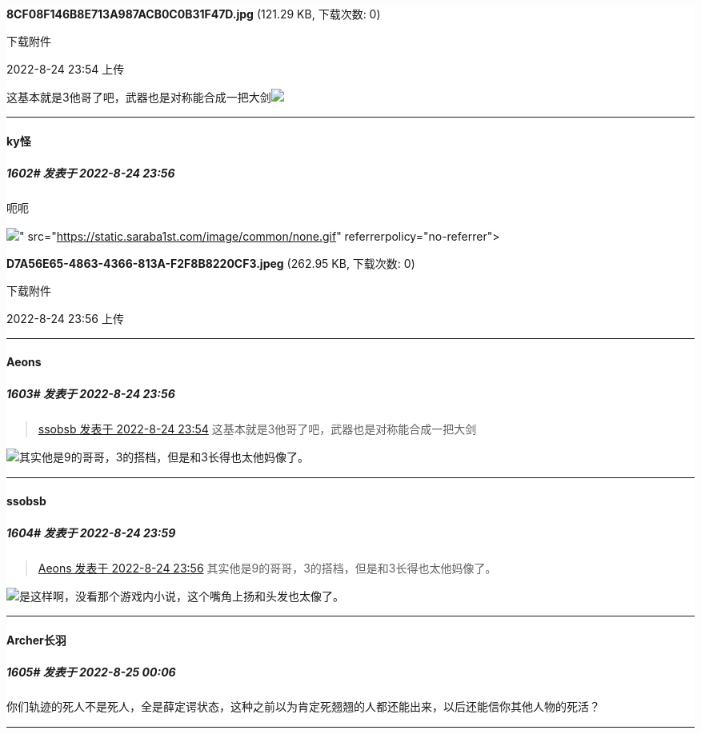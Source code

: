 <strong>8CF08F146B8E713A987ACB0C0B31F47D.jpg</strong> (121.29 KB, 下载次数: 0)

下载附件

2022-8-24 23:54 上传

这基本就是3他哥了吧，武器也是对称能合成一把大剑<img src="https://static.saraba1st.com/image/smiley/face2017/001.png" referrerpolicy="no-referrer">

*****

####  ky怪  
##### 1602#       发表于 2022-8-24 23:56

呃呃

<img src="https://img.saraba1st.com/forum/202208/24/235603bzj0xwi4h50s5i45.jpeg" referrerpolicy="no-referrer">" src="https://static.saraba1st.com/image/common/none.gif" referrerpolicy="no-referrer">

<strong>D7A56E65-4863-4366-813A-F2F8B8220CF3.jpeg</strong> (262.95 KB, 下载次数: 0)

下载附件

2022-8-24 23:56 上传

*****

####  Aeons  
##### 1603#       发表于 2022-8-24 23:56

<blockquote><a href="httphttps://bbs.saraba1st.com/2b/forum.php?mod=redirect&amp;goto=findpost&amp;pid=57206836&amp;ptid=2074373" target="_blank">ssobsb 发表于 2022-8-24 23:54</a>
这基本就是3他哥了吧，武器也是对称能合成一把大剑</blockquote>
<img src="https://static.saraba1st.com/image/smiley/face2017/068.png" referrerpolicy="no-referrer">其实他是9的哥哥，3的搭档，但是和3长得也太他妈像了。

*****

####  ssobsb  
##### 1604#       发表于 2022-8-24 23:59

<blockquote><a href="httphttps://bbs.saraba1st.com/2b/forum.php?mod=redirect&amp;goto=findpost&amp;pid=57206852&amp;ptid=2074373" target="_blank">Aeons 发表于 2022-8-24 23:56</a>
其实他是9的哥哥，3的搭档，但是和3长得也太他妈像了。</blockquote>
<img src="https://static.saraba1st.com/image/smiley/face2017/018.png" referrerpolicy="no-referrer">是这样啊，没看那个游戏内小说，这个嘴角上扬和头发也太像了。



*****

####  Archer长羽  
##### 1605#       发表于 2022-8-25 00:06

你们轨迹的死人不是死人，全是薛定谔状态，这种之前以为肯定死翘翘的人都还能出来，以后还能信你其他人物的死活？



*****
